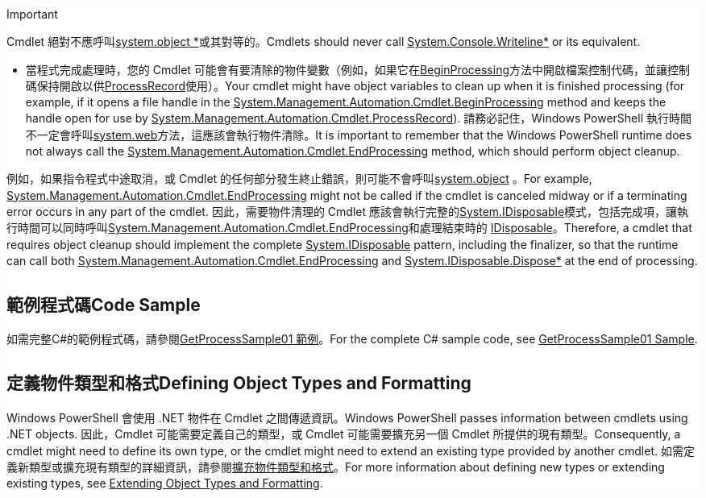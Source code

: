 > [!IMPORTANT]
> <span data-ttu-id="64a3d-156">Cmdlet 絕對不應呼叫[system.object \*](/dotnet/api/System.Console.WriteLine)或其對等的。</span><span class="sxs-lookup"><span data-stu-id="64a3d-156">Cmdlets should never call [System.Console.Writeline\*](/dotnet/api/System.Console.WriteLine) or its equivalent.</span></span>

- <span data-ttu-id="64a3d-157">當程式完成處理時，您的 Cmdlet 可能會有要清除的物件變數（例如，如果它在[BeginProcessing](/dotnet/api/System.Management.Automation.Cmdlet.BeginProcessing)方法中開啟檔案控制代碼，並讓控制碼保持開啟以供[ProcessRecord](/dotnet/api/System.Management.Automation.Cmdlet.ProcessRecord)使用）。</span><span class="sxs-lookup"><span data-stu-id="64a3d-157">Your cmdlet might have object variables to clean up when it is finished processing (for example, if it opens a file handle in the [System.Management.Automation.Cmdlet.BeginProcessing](/dotnet/api/System.Management.Automation.Cmdlet.BeginProcessing) method and keeps the handle open for use by [System.Management.Automation.Cmdlet.ProcessRecord](/dotnet/api/System.Management.Automation.Cmdlet.ProcessRecord)).</span></span> <span data-ttu-id="64a3d-158">請務必記住，Windows PowerShell 執行時間不一定會呼叫[system.web](/dotnet/api/System.Management.Automation.Cmdlet.EndProcessing)方法，這應該會執行物件清除。</span><span class="sxs-lookup"><span data-stu-id="64a3d-158">It is important to remember that the Windows PowerShell runtime does not always call the [System.Management.Automation.Cmdlet.EndProcessing](/dotnet/api/System.Management.Automation.Cmdlet.EndProcessing) method, which should perform object cleanup.</span></span>

<span data-ttu-id="64a3d-159">例如，如果指令程式中途取消，或 Cmdlet 的任何部分發生終止錯誤，則可能不會呼叫[system.object](/dotnet/api/System.Management.Automation.Cmdlet.EndProcessing) 。</span><span class="sxs-lookup"><span data-stu-id="64a3d-159">For example, [System.Management.Automation.Cmdlet.EndProcessing](/dotnet/api/System.Management.Automation.Cmdlet.EndProcessing) might not be called if the cmdlet is canceled midway or if a terminating error occurs in any part of the cmdlet.</span></span> <span data-ttu-id="64a3d-160">因此，需要物件清理的 Cmdlet 應該會執行完整的[System.IDisposable](/dotnet/api/System.IDisposable)模式，包括完成項，讓執行時間可以同時呼叫[System.Management.Automation.Cmdlet.EndProcessing](/dotnet/api/System.Management.Automation.Cmdlet.EndProcessing)和處理結束時的 [IDisposable](/dotnet/api/System.IDisposable.Dispose)。</span><span class="sxs-lookup"><span data-stu-id="64a3d-160">Therefore, a cmdlet that requires object cleanup should implement the complete [System.IDisposable](/dotnet/api/System.IDisposable) pattern, including the finalizer, so that the runtime can call both [System.Management.Automation.Cmdlet.EndProcessing](/dotnet/api/System.Management.Automation.Cmdlet.EndProcessing) and [System.IDisposable.Dispose\*](/dotnet/api/System.IDisposable.Dispose) at the end of processing.</span></span>

## <a name="code-sample"></a><span data-ttu-id="64a3d-161">範例程式碼</span><span class="sxs-lookup"><span data-stu-id="64a3d-161">Code Sample</span></span>

<span data-ttu-id="64a3d-162">如需完整C#的範例程式碼，請參閱[GetProcessSample01 範例](./getprocesssample01-sample.md)。</span><span class="sxs-lookup"><span data-stu-id="64a3d-162">For the complete C# sample code, see [GetProcessSample01 Sample](./getprocesssample01-sample.md).</span></span>

## <a name="defining-object-types-and-formatting"></a><span data-ttu-id="64a3d-163">定義物件類型和格式</span><span class="sxs-lookup"><span data-stu-id="64a3d-163">Defining Object Types and Formatting</span></span>

<span data-ttu-id="64a3d-164">Windows PowerShell 會使用 .NET 物件在 Cmdlet 之間傳遞資訊。</span><span class="sxs-lookup"><span data-stu-id="64a3d-164">Windows PowerShell passes information between cmdlets using .NET objects.</span></span> <span data-ttu-id="64a3d-165">因此，Cmdlet 可能需要定義自己的類型，或 Cmdlet 可能需要擴充另一個 Cmdlet 所提供的現有類型。</span><span class="sxs-lookup"><span data-stu-id="64a3d-165">Consequently, a cmdlet might need to define its own type, or the cmdlet might need to extend an existing type provided by another cmdlet.</span></span> <span data-ttu-id="64a3d-166">如需定義新類型或擴充現有類型的詳細資訊，請參閱[擴充物件類型和格式](/previous-versions//ms714665(v=vs.85))。</span><span class="sxs-lookup"><span data-stu-id="64a3d-166">For more information about defining new types or extending existing types, see [Extending Object Types and Formatting](/previous-versions//ms714665(v=vs.85)).</span></span>
